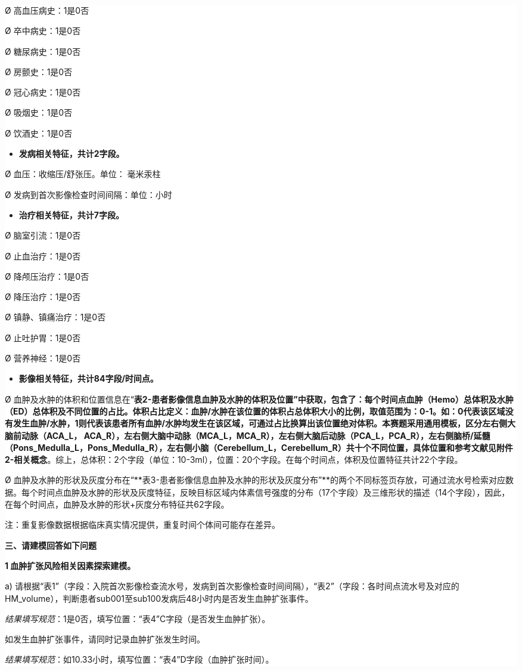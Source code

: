 Ø 高血压病史：1是0否

Ø 卒中病史：1是0否

Ø 糖尿病史：1是0否

Ø 房颤史：1是0否

Ø 冠心病史：1是0否

Ø 吸烟史：1是0否

Ø 饮酒史：1是0否

- **发病相关特征，共计2字段。**

Ø 血压：收缩压/舒张压。单位： 毫米汞柱

Ø 发病到首次影像检查时间间隔：单位：小时

- **治疗相关特征，共计7字段。**

Ø 脑室引流：1是0否

Ø 止血治疗：1是0否

Ø 降颅压治疗：1是0否

Ø 降压治疗：1是0否

Ø 镇静、镇痛治疗：1是0否

Ø 止吐护胃：1是0否

Ø 营养神经：1是0否



- **影像相关特征，共计84字段/时间点。**

Ø 血肿及水肿的体积和位置信息在“**表2-患者影像信息血肿及水肿的体积及位置”**中获取，包含了：每个时间点血肿（Hemo）总体积及水肿（ED）总体积及不同位置的占比。体积占比定义：血肿/水肿在该位置的体积占总体积大小的比例，取值范围为：0-1。如：0代表该区域没有发生血肿/水肿，1则代表该患者所有血肿/水肿均发生在该区域，可通过占比换算出该位置绝对体积。本赛题采用通用模板，区分左右侧大脑前动脉（ACA_L， ACA_R），左右侧大脑中动脉（MCA_L，MCA_R），左右侧大脑后动脉（PCA_L，PCA_R），左右侧脑桥/延髓（Pons_Medulla_L，Pons_Medulla_R），左右侧小脑（Cerebellum_L，Cerebellum_R）共十个不同位置，具体位置和参考文献见**附件2-相关概念**。综上，总体积：2个字段（单位：10-3ml），位置：20个字段。在每个时间点，体积及位置特征共计22个字段。

Ø 血肿及水肿的形状及灰度分布在“**表3-患者影像信息血肿及水肿的形状及灰度分布”**的两个不同标签页存放，可通过流水号检索对应数据。每个时间点血肿及水肿的形状及灰度特征，反映目标区域内体素信号强度的分布（17个字段）及三维形状的描述（14个字段），因此，在每个时间点，血肿及水肿的形状+灰度分布特征共62字段。

注：重复影像数据根据临床真实情况提供，重复时间个体间可能存在差异。

 

**三、请建模回答如下问题**

**1  血肿扩张风险相关因素探索建模。**

a)  请根据“表1”（字段：入院首次影像检查流水号，发病到首次影像检查时间间隔），“表2”（字段：各时间点流水号及对应的HM_volume），判断患者sub001至sub100发病后48小时内是否发生血肿扩张事件。

*结果填写规范*：1是0否，填写位置：“表4”C字段（是否发生血肿扩张）。

如发生血肿扩张事件，请同时记录血肿扩张发生时间。

*结果填写规范*：如10.33小时，填写位置：“表4”D字段（血肿扩张时间）。
